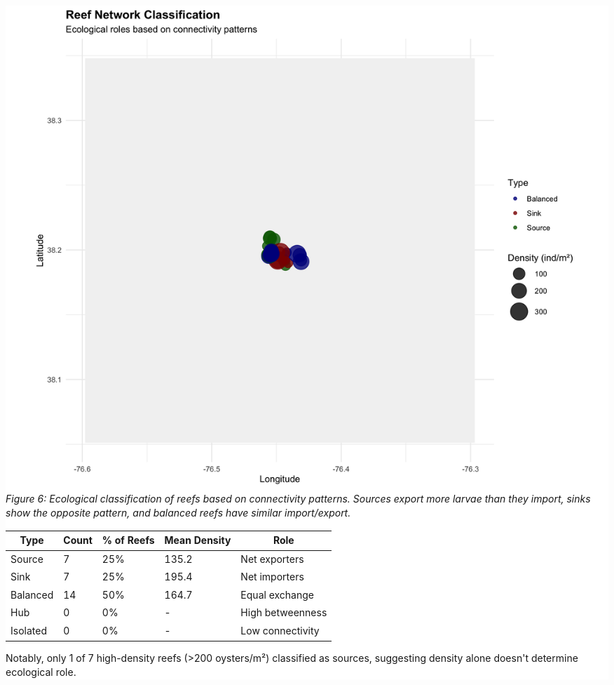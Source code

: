 ![Reef Classification](output/article_figures/reef_classification.png)
*Figure 6: Ecological classification of reefs based on connectivity patterns. Sources export more larvae than they import, sinks show the opposite pattern, and balanced reefs have similar import/export.*

| Type | Count | % of Reefs | Mean Density | Role |
|------|-------|------------|--------------|------|
| Source | 7 | 25% | 135.2 | Net exporters |
| Sink | 7 | 25% | 195.4 | Net importers |
| Balanced | 14 | 50% | 164.7 | Equal exchange |
| Hub | 0 | 0% | - | High betweenness |
| Isolated | 0 | 0% | - | Low connectivity |

Notably, only 1 of 7 high-density reefs (>200 oysters/m²) classified as sources, suggesting density alone doesn't determine ecological role.
